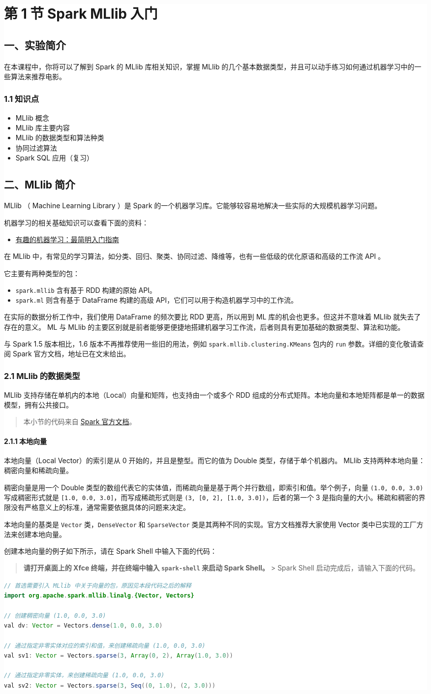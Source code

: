 # 第 1 节 Spark MLlib 入门

## 一、实验简介

在本课程中，你将可以了解到 Spark 的 MLlib 库相关知识，掌握 MLlib 的几个基本数据类型，并且可以动手练习如何通过机器学习中的一些算法来推荐电影。

### 1.1 知识点

*   MLlib 概念
*   MLlib 库主要内容
*   MLlib 的数据类型和算法种类
*   协同过滤算法
*   Spark SQL 应用（复习）

## 二、MLlib 简介

MLlib （ Machine Learning Library ）是 Spark 的一个机器学习库。它能够较容易地解决一些实际的大规模机器学习问题。

机器学习的相关基础知识可以查看下面的资料：

*   [有趣的机器学习：最简明入门指南](http://blog.jobbole.com/67616/)

在 MLlib 中，有常见的学习算法，如分类、回归、聚类、协同过滤、降维等，也有一些低级的优化原语和高级的工作流 API 。

它主要有两种类型的包：

*   `spark.mllib` 含有基于 RDD 构建的原始 API。
*   `spark.ml` 则含有基于 DataFrame 构建的高级 API，它们可以用于构造机器学习中的工作流。

在实际的数据分析工作中，我们使用 DataFrame 的频次要比 RDD 更高，所以用到 ML 库的机会也更多。但这并不意味着 MLlib 就失去了存在的意义。 ML 与 MLlib 的主要区别就是前者能够更便捷地搭建机器学习工作流，后者则具有更加基础的数据类型、算法和功能。

与 Spark 1.5 版本相比，1.6 版本不再推荐使用一些旧的用法，例如 `spark.mllib.clustering.KMeans` 包内的 `run` 参数。详细的变化敬请查阅 Spark 官方文档，地址已在文末给出。

### 2.1 MLlib 的数据类型

MLlib 支持存储在单机内的本地（Local）向量和矩阵，也支持由一个或多个 RDD 组成的分布式矩阵。本地向量和本地矩阵都是单一的数据模型，拥有公共接口。

> 本小节的代码来自 [Spark 官方文档](http://spark.apache.org/docs/1.6.1/mllib-data-types.html)。

#### 2.1.1 本地向量

本地向量（Local Vector）的索引是从 0 开始的，并且是整型。而它的值为 Double 类型，存储于单个机器内。 MLlib 支持两种本地向量：稠密向量和稀疏向量。

稠密向量是用一个 Double 类型的数组代表它的实体值，而稀疏向量是基于两个并行数组，即索引和值。举个例子，向量 `(1.0, 0.0, 3.0)` 写成稠密形式就是 `[1.0, 0.0, 3.0]`，而写成稀疏形式则是 `(3, [0, 2], [1.0, 3.0])`，后者的第一个 3 是指向量的大小。稀疏和稠密的界限没有严格意义上的标准，通常需要依据具体的问题来决定。

本地向量的基类是 `Vector` 类，`DenseVector` 和 `SparseVector` 类是其两种不同的实现。官方文档推荐大家使用 Vector 类中已实现的工厂方法来创建本地向量。

创建本地向量的例子如下所示，请在 Spark Shell 中输入下面的代码：

> **请打开桌面上的 Xfce 终端，并在终端中输入 `spark-shell` 来启动 Spark Shell。** > Spark Shell 启动完成后，请输入下面的代码。

```java
// 首选需要引入 MLlib 中关于向量的包，原因见本段代码之后的解释
import org.apache.spark.mllib.linalg.{Vector, Vectors}

// 创建稠密向量 (1.0, 0.0, 3.0)
val dv: Vector = Vectors.dense(1.0, 0.0, 3.0)

// 通过指定非零实体对应的索引和值，来创建稀疏向量 (1.0, 0.0, 3.0) 
val sv1: Vector = Vectors.sparse(3, Array(0, 2), Array(1.0, 3.0))

// 通过指定非零实体，来创建稀疏向量 (1.0, 0.0, 3.0) 
val sv2: Vector = Vectors.sparse(3, Seq((0, 1.0), (2, 3.0))) 
```
